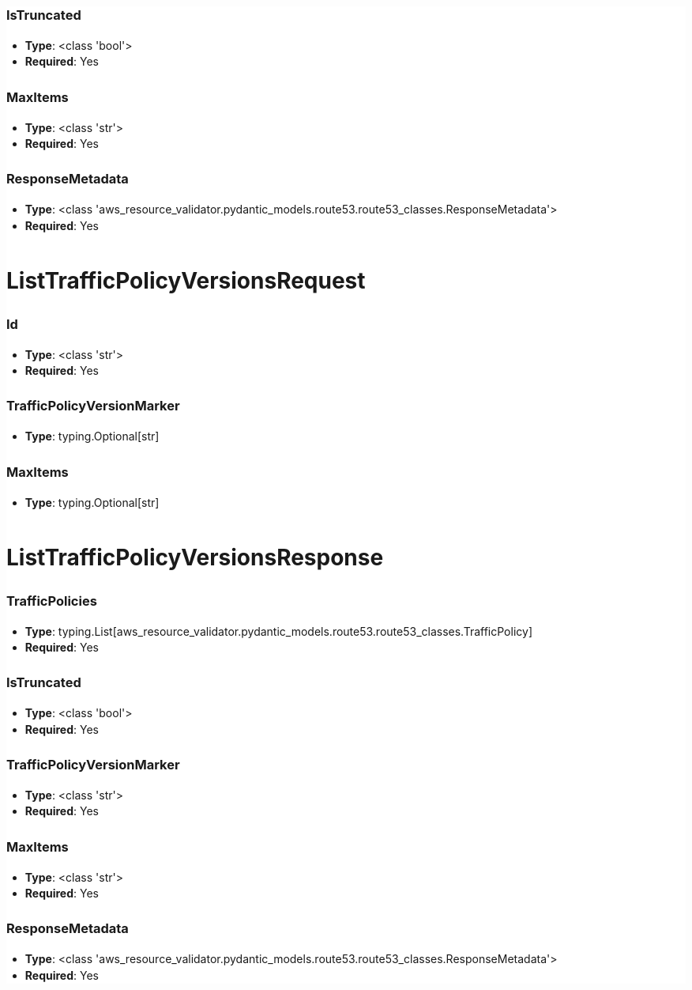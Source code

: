### IsTruncated
- **Type**: <class 'bool'>
- **Required**: Yes

### MaxItems
- **Type**: <class 'str'>
- **Required**: Yes

### ResponseMetadata
- **Type**: <class 'aws_resource_validator.pydantic_models.route53.route53_classes.ResponseMetadata'>
- **Required**: Yes


# ListTrafficPolicyVersionsRequest

### Id
- **Type**: <class 'str'>
- **Required**: Yes

### TrafficPolicyVersionMarker
- **Type**: typing.Optional[str]

### MaxItems
- **Type**: typing.Optional[str]


# ListTrafficPolicyVersionsResponse

### TrafficPolicies
- **Type**: typing.List[aws_resource_validator.pydantic_models.route53.route53_classes.TrafficPolicy]
- **Required**: Yes

### IsTruncated
- **Type**: <class 'bool'>
- **Required**: Yes

### TrafficPolicyVersionMarker
- **Type**: <class 'str'>
- **Required**: Yes

### MaxItems
- **Type**: <class 'str'>
- **Required**: Yes

### ResponseMetadata
- **Type**: <class 'aws_resource_validator.pydantic_models.route53.route53_classes.ResponseMetadata'>
- **Required**: Yes

